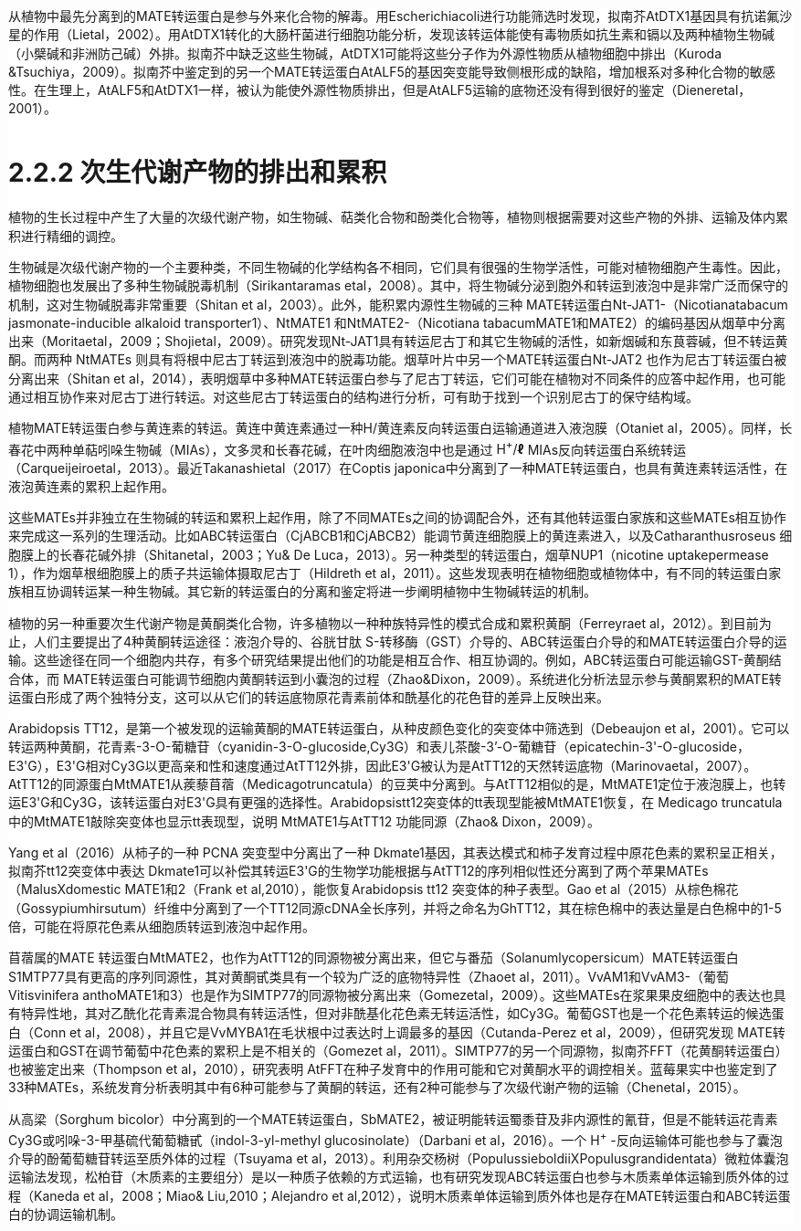 从植物中最先分离到的MATE转运蛋白是参与外来化合物的解毒。用Escherichiacoli进行功能筛选时发现，拟南芥AtDTX1基因具有抗诺氟沙星的作用（Lietal，2002）。用AtDTX1转化的大肠杆菌进行细胞功能分析，发现该转运体能使有毒物质如抗生素和镉以及两种植物生物碱（小檗碱和非洲防己碱）外排。拟南芥中缺乏这些生物碱，AtDTX1可能将这些分子作为外源性物质从植物细胞中排出（Kuroda &Tsuchiya，2009）。拟南芥中鉴定到的另一个MATE转运蛋白AtALF5的基因突变能导致侧根形成的缺陷，增加根系对多种化合物的敏感性。在生理上，AtALF5和AtDTX1一样，被认为能使外源性物质排出，但是AtALF5运输的底物还没有得到很好的鉴定（Dieneretal，2001）。

# 2.2.2 次生代谢产物的排出和累积

植物的生长过程中产生了大量的次级代谢产物，如生物碱、萜类化合物和酚类化合物等，植物则根据需要对这些产物的外排、运输及体内累积进行精细的调控。

生物碱是次级代谢产物的一个主要种类，不同生物碱的化学结构各不相同，它们具有很强的生物学活性，可能对植物细胞产生毒性。因此，植物细胞也发展出了多种生物碱脱毒机制（Sirikantaramas etal，2008）。其中，将生物碱分泌到胞外和转运到液泡中是非常广泛而保守的机制，这对生物碱脱毒非常重要（Shitan et al，2003）。此外，能积累内源性生物碱的三种 MATE转运蛋白Nt-JAT1-（Nicotianatabacum jasmonate-inducible alkaloid transporter1）、NtMATE1 和NtMATE2-（Nicotiana tabacumMATE1和MATE2）的编码基因从烟草中分离出来（Moritaetal，2009；Shojietal，2009）。研究发现Nt-JAT1具有转运尼古丁和其它生物碱的活性，如新烟碱和东茛蓉碱，但不转运黄酮。而两种 NtMATEs 则具有将根中尼古丁转运到液泡中的脱毒功能。烟草叶片中另一个MATE转运蛋白Nt-JAT2 也作为尼古丁转运蛋白被分离出来（Shitan et al，2014），表明烟草中多种MATE转运蛋白参与了尼古丁转运，它们可能在植物对不同条件的应答中起作用，也可能通过相互协作来对尼古丁进行转运。对这些尼古丁转运蛋白的结构进行分析，可有助于找到一个识别尼古丁的保守结构域。

植物MATE转运蛋白参与黄连素的转运。黄连中黄连素通过一种H/黄连素反向转运蛋白运输通道进入液泡膜（Otaniet al，2005）。同样，长春花中两种单萜吲哚生物碱（MIAs），文多灵和长春花碱，在叶肉细胞液泡中也是通过 $\boldsymbol { \mathrm { H } } ^ { + } / \boldsymbol { \mathbf { \ell } }$ MIAs反向转运蛋白系统转运（Carqueijeiroetal，2013）。最近Takanashietal（2017）在Coptis japonica中分离到了一种MATE转运蛋白，也具有黄连素转运活性，在液泡黄连素的累积上起作用。

这些MATEs并非独立在生物碱的转运和累积上起作用，除了不同MATEs之间的协调配合外，还有其他转运蛋白家族和这些MATEs相互协作来完成这一系列的生理活动。比如ABC转运蛋白（CjABCB1和CjABCB2）能调节黄连细胞膜上的黄连素进入，以及Catharanthusroseus 细胞膜上的长春花碱外排（Shitanetal，2003；Yu& De Luca，2013）。另一种类型的转运蛋白，烟草NUP1（nicotine uptakepermease 1），作为烟草根细胞膜上的质子共运输体摄取尼古丁（Hildreth et al，2011）。这些发现表明在植物细胞或植物体中，有不同的转运蛋白家族相互协调转运某一种生物碱。其它新的转运蛋白的分离和鉴定将进一步阐明植物中生物碱转运的机制。

植物的另一种重要次生代谢产物是黄酮类化合物，许多植物以一种种族特异性的模式合成和累积黄酮（Ferreyraet al，2012）。到目前为止，人们主要提出了4种黄酮转运途径：液泡介导的、谷胱甘肽 S-转移酶（GST）介导的、ABC转运蛋白介导的和MATE转运蛋白介导的运输。这些途径在同一个细胞内共存，有多个研究结果提出他们的功能是相互合作、相互协调的。例如，ABC转运蛋白可能运输GST-黄酮结合体，而 MATE转运蛋白可能调节细胞内黄酮转运到小囊泡的过程（Zhao&Dixon，2009）。系统进化分析法显示参与黄酮累积的MATE转运蛋白形成了两个独特分支，这可以从它们的转运底物原花青素前体和酰基化的花色苷的差异上反映出来。

Arabidopsis TT12，是第一个被发现的运输黄酮的MATE转运蛋白，从种皮颜色变化的突变体中筛选到（Debeaujon et al，2001）。它可以转运两种黄酮，花青素-3-O-葡糖苷（cyanidin-3-O-glucoside,Cy3G）和表儿茶酸-3’-O-葡糖苷（epicatechin-3'-O-glucoside，E3'G），E3'G相对Cy3G以更高亲和性和速度通过AtTT12外排，因此E3'G被认为是AtTT12的天然转运底物（Marinovaetal，2007）。AtTT12的同源蛋白MtMATE1从蒺藜苜蓿（Medicagotruncatula）的豆荚中分离到。与AtTT12相似的是，MtMATE1定位于液泡膜上，也转运E3'G和Cy3G，该转运蛋白对E3'G具有更强的选择性。Arabidopsistt12突变体的tt表现型能被MtMATE1恢复，在 Medicago truncatula中的MtMATE1敲除突变体也显示tt表现型，说明 MtMATE1与AtTT12 功能同源（Zhao& Dixon，2009）。

Yang et al（2016）从柿子的一种 PCNA 突变型中分离出了一种 Dkmate1基因，其表达模式和柿子发育过程中原花色素的累积呈正相关，拟南芥tt12突变体中表达 Dkmate1可以补偿其转运E3'G的生物学功能根据与AtTT12的序列相似性还分离到了两个苹果MATEs（MalusXdomestic MATE1和2（Frank et al,2010），能恢复Arabidopsis tt12 突变体的种子表型。Gao et al（2015）从棕色棉花（Gossypiumhirsutum）纤维中分离到了一个TT12同源cDNA全长序列，并将之命名为GhTT12，其在棕色棉中的表达量是白色棉中的1-5倍，可能在将原花色素从细胞质转运到液泡中起作用。

苜蓿属的MATE 转运蛋白MtMATE2，也作为AtTT12的同源物被分离出来，但它与番茄（Solanumlycopersicum）MATE转运蛋白 S1MTP77具有更高的序列同源性，其对黄酮甙类具有一个较为广泛的底物特异性（Zhaoet al，2011）。VvAM1和VvAM3-（葡萄 Vitisvinifera anthoMATE1和3）也是作为SIMTP77的同源物被分离出来（Gomezetal，2009）。这些MATEs在浆果果皮细胞中的表达也具有特异性地，其对乙酰化花青素混合物具有转运活性，但对非酰基化花色素无转运活性，如Cy3G。葡萄GST也是一个花色素转运的候选蛋白（Conn et al，2008），并且它是VvMYBA1在毛状根中过表达时上调最多的基因（Cutanda-Perez et al，2009），但研究发现 MATE转运蛋白和GST在调节葡萄中花色素的累积上是不相关的（Gomezet al，2011）。SIMTP77的另一个同源物，拟南芥FFT（花黄酮转运蛋白）也被鉴定出来（Thompson et al，2010），研究表明 AtFFT在种子发育中的作用可能和它对黄酮水平的调控相关。蓝莓果实中也鉴定到了33种MATEs，系统发育分析表明其中有6种可能参与了黄酮的转运，还有2种可能参与了次级代谢产物的运输（Chenetal，2015）。

从高梁（Sorghum bicolor）中分离到的一个MATE转运蛋白，SbMATE2，被证明能转运蜀黍苷及非内源性的氰苷，但是不能转运花青素Cy3G或吲哚-3-甲基硫代葡萄糖甙（indol-3-yl-methyl glucosinolate）（Darbani et al，2016）。一个 $\boldsymbol { \mathrm { H } } ^ { + }$ -反向运输体可能也参与了囊泡介导的酚葡萄糖苷转运至质外体的过程（Tsuyama et al，2013）。利用杂交杨树（PopulussieboldiiXPopulusgrandidentata）微粒体囊泡运输法发现，松柏苷（木质素的主要组分）是以一种质子依赖的方式运输，也有研究发现ABC转运蛋白也参与木质素单体运输到质外体的过程（Kaneda et al，2008；Miao& Liu,2010；Alejandro et al,2012），说明木质素单体运输到质外体也是存在MATE转运蛋白和ABC转运蛋白的协调运输机制。
